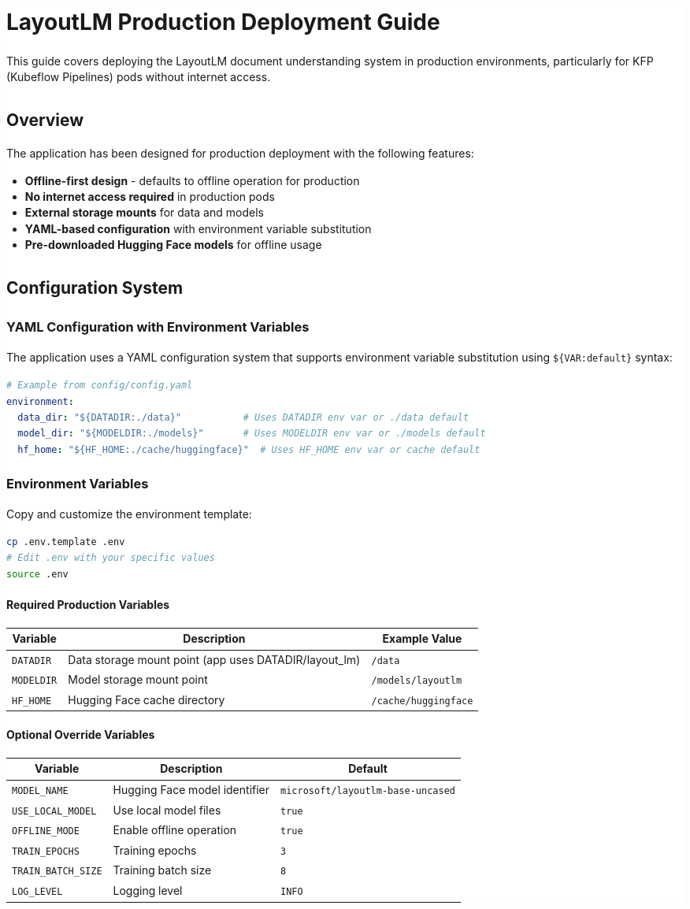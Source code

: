 # LayoutLM Production Deployment Guide

This guide covers deploying the LayoutLM document understanding system in production environments, particularly for KFP (Kubeflow Pipelines) pods without internet access.

## Overview

The application has been designed for production deployment with the following features:
- **Offline-first design** - defaults to offline operation for production
- **No internet access required** in production pods
- **External storage mounts** for data and models
- **YAML-based configuration** with environment variable substitution
- **Pre-downloaded Hugging Face models** for offline usage

## Configuration System

### YAML Configuration with Environment Variables

The application uses a YAML configuration system that supports environment variable substitution using `${VAR:default}` syntax:

```yaml
# Example from config/config.yaml
environment:
  data_dir: "${DATADIR:./data}"           # Uses DATADIR env var or ./data default
  model_dir: "${MODELDIR:./models}"       # Uses MODELDIR env var or ./models default
  hf_home: "${HF_HOME:./cache/huggingface}"  # Uses HF_HOME env var or cache default
```

### Environment Variables

Copy and customize the environment template:

```bash
cp .env.template .env
# Edit .env with your specific values
source .env
```

#### Required Production Variables

| Variable | Description | Example Value |
|----------|-------------|---------------|
| `DATADIR` | Data storage mount point (app uses DATADIR/layout_lm) | `/data` |
| `MODELDIR` | Model storage mount point | `/models/layoutlm` |
| `HF_HOME` | Hugging Face cache directory | `/cache/huggingface` |

#### Optional Override Variables

| Variable | Description | Default |
|----------|-------------|---------|
| `MODEL_NAME` | Hugging Face model identifier | `microsoft/layoutlm-base-uncased` |
| `USE_LOCAL_MODEL` | Use local model files | `true` |
| `OFFLINE_MODE` | Enable offline operation | `true` |
| `TRAIN_EPOCHS` | Training epochs | `3` |
| `TRAIN_BATCH_SIZE` | Training batch size | `8` |
| `LOG_LEVEL` | Logging level | `INFO` |
